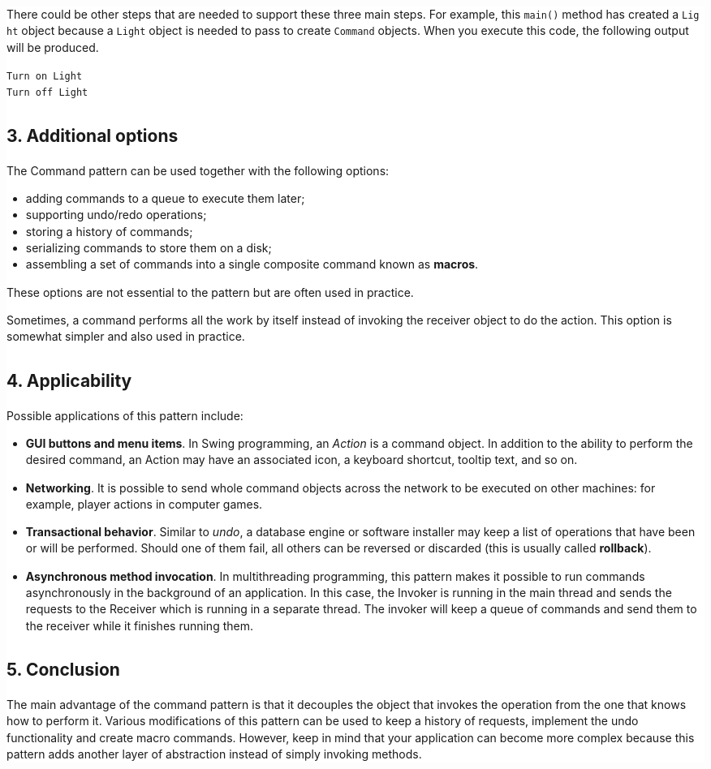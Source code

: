 There could be other steps that are needed to support these three main steps. For example, this `main()` method has created a `Light` object because a `Light` object is needed to pass to create `Command` objects. When you execute this code, the following output will be produced.

```java
Turn on Light
Turn off Light
```

## 3. Additional options

The Command pattern can be used together with the following options:

- adding commands to a queue to execute them later;
- supporting undo/redo operations;
- storing a history of commands;
- serializing commands to store them on a disk;
- assembling a set of commands into a single composite command known as **macros**.

These options are not essential to the pattern but are often used in practice.

Sometimes, a command performs all the work by itself instead of invoking the receiver object to do the action. This option is somewhat simpler and also used in practice.

## 4. Applicability

Possible applications of this pattern include:

- **GUI buttons and menu items**. In Swing programming, an *Action* is a command object. In addition to the ability to perform the desired command, an Action may have an associated icon, a keyboard shortcut, tooltip text, and so on.

- **Networking**. It is possible to send whole command objects across the network to be executed on other machines: for example, player actions in computer games.

- **Transactional behavior**. Similar to *undo*, a database engine or software installer may keep a list of operations that have been or will be performed. Should one of them fail, all others can be reversed or discarded (this is usually called **rollback**).

- **Asynchronous method invocation**. In multithreading programming, this pattern makes it possible to run commands asynchronously in the background of an application. In this case, the Invoker is running in the main thread and sends the requests to the Receiver which is running in a separate thread. The invoker will keep a queue of commands and send them to the receiver while it finishes running them.


## 5. Conclusion

The main advantage of the command pattern is that it decouples the object that invokes the operation from the one that knows how to perform it. Various modifications of this pattern can be used to keep a history of requests, implement the undo functionality and create macro commands. However, keep in mind that your application can become more complex because this pattern adds another layer of abstraction instead of simply invoking methods.
